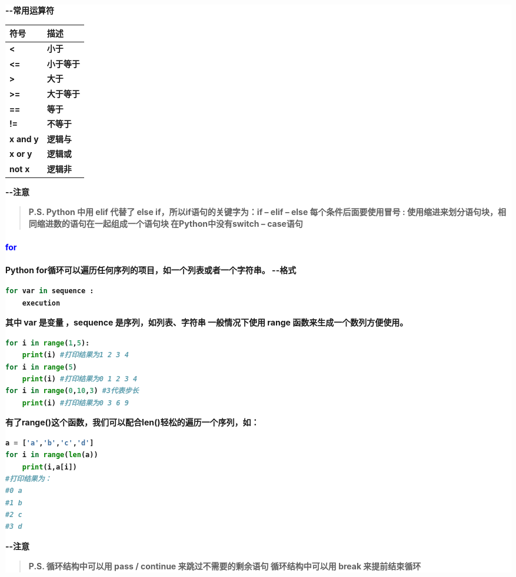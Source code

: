 <b>\-\-常用运算符<b>

| 符号 | 描述 |
| :-   | :-  |
| <    | 小于 |
| <=   | 小于等于|
| >    | 大于 |
| >=   | 大于等于 |
| ==   | 等于 |
| !=   | 不等于 |
| x and y| 逻辑与 |
| x or y | 逻辑或 |
| not x  | 逻辑非 | 

<b>\-\-注意<b>
>P.S.
>Python 中用 elif 代替了 else if，所以if语句的关键字为：if – elif – else
>每个条件后面要使用冒号 :
>使用缩进来划分语句块，相同缩进数的语句在一起组成一个语句块
>在Python中没有switch – case语句

<div id="0x03-2"></div>

#### <font color = "blue">for</font><br>
Python for循环可以遍历任何序列的项目，如一个列表或者一个字符串。
<b>\-\-格式<b>

```python
for var in sequence :
	execution
```
其中 var 是变量 ，sequence 是序列，如列表、字符串
一般情况下使用 range 函数来生成一个数列方便使用。

```python
for i in range(1,5):
	print(i) #打印结果为1 2 3 4 
for i in range(5)
	print(i) #打印结果为0 1 2 3 4
for i in range(0,10,3) #3代表步长
	print(i) #打印结果为0 3 6 9
```
有了range()这个函数，我们可以配合len()轻松的遍历一个序列，如：
```python
a = ['a','b','c','d']
for i in range(len(a))
	print(i,a[i])
#打印结果为：
#0 a
#1 b
#2 c
#3 d
```
<b>\-\-注意<b>
>P.S.
>循环结构中可以用 pass / continue 来跳过不需要的剩余语句
>循环结构中可以用 break 来提前结束循环
